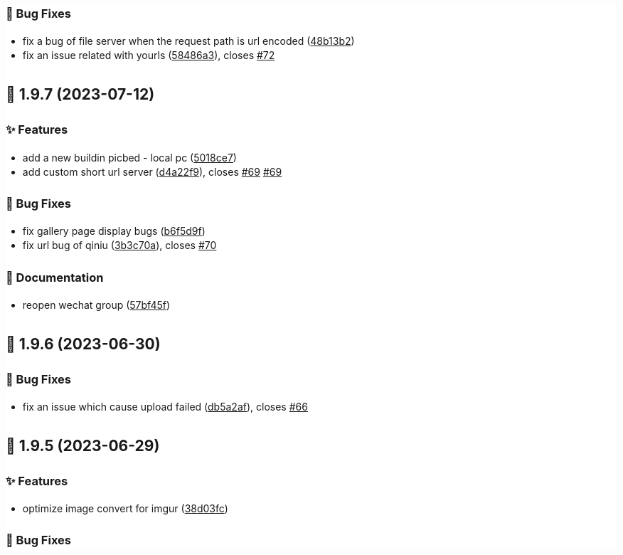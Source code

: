 
### :bug: Bug Fixes

* fix a bug of file server when the request path is url encoded ([48b13b2](https://github.com/Kuingsmile/PicList/commit/48b13b2))
* fix an issue related with yourls ([58486a3](https://github.com/Kuingsmile/PicList/commit/58486a3)), closes [#72](https://github.com/Kuingsmile/PicList/issues/72)



## :tada: 1.9.7 (2023-07-12)


### :sparkles: Features

* add a new buildin picbed - local pc ([5018ce7](https://github.com/Kuingsmile/PicList/commit/5018ce7))
* add custom short url server ([d4a22f9](https://github.com/Kuingsmile/PicList/commit/d4a22f9)), closes [#69](https://github.com/Kuingsmile/PicList/issues/69) [#69](https://github.com/Kuingsmile/PicList/issues/69)


### :bug: Bug Fixes

* fix gallery page display bugs ([b6f5d9f](https://github.com/Kuingsmile/PicList/commit/b6f5d9f))
* fix url bug of qiniu ([3b3c70a](https://github.com/Kuingsmile/PicList/commit/3b3c70a)), closes [#70](https://github.com/Kuingsmile/PicList/issues/70)


### :pencil: Documentation

* reopen wechat group ([57bf45f](https://github.com/Kuingsmile/PicList/commit/57bf45f))



## :tada: 1.9.6 (2023-06-30)


### :bug: Bug Fixes

* fix an issue which cause upload failed ([db5a2af](https://github.com/Kuingsmile/PicList/commit/db5a2af)), closes [#66](https://github.com/Kuingsmile/PicList/issues/66)



## :tada: 1.9.5 (2023-06-29)


### :sparkles: Features

* optimize image convert for imgur ([38d03fc](https://github.com/Kuingsmile/PicList/commit/38d03fc))


### :bug: Bug Fixes
